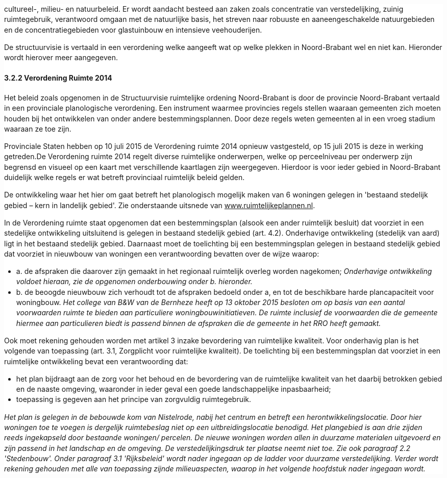 cultureel-, milieu- en natuurbeleid. Er wordt aandacht besteed aan zaken zoals concentratie van verstedelijking, zuinig ruimtegebruik, verantwoord omgaan met de natuurlijke basis, het streven naar robuuste en aaneengeschakelde natuurgebieden en de concentratiegebieden voor glastuinbouw en intensieve veehouderijen. 

De structuurvisie is vertaald in een verordening welke aangeeft wat op welke plekken in Noord-Brabant wel en niet kan. Hieronder wordt hierover meer aangegeven.

#### 3.2.2 Verordening Ruimte 2014

Het beleid zoals opgenomen in de Structuurvisie ruimtelijke ordening Noord-Brabant is door de provincie Noord-Brabant vertaald in een provinciale planologische verordening. Een instrument waarmee provincies regels stellen waaraan gemeenten zich moeten houden bij het ontwikkelen van onder andere bestemmingsplannen. Door deze regels weten gemeenten al in een vroeg stadium waaraan ze toe zijn. 

Provinciale Staten hebben op 10 juli 2015 de Verordening ruimte 2014 opnieuw vastgesteld, op 15 juli 2015 is deze in werking getreden.De Verordening ruimte 2014 regelt diverse ruimtelijke onderwerpen, welke op perceelniveau per onderwerp zijn begrensd en visueel op een kaart met verschillende kaartlagen zijn weergegeven. Hierdoor is voor ieder gebied in Noord-Brabant duidelijk welke regels er wat betreft provinciaal ruimtelijk beleid gelden. 

De ontwikkeling waar het hier om gaat betreft het planologisch mogelijk maken van 6 woningen gelegen in 'bestaand stedelijk gebied – kern in landelijk gebied'. Zie onderstaande uitsnede van www.ruimtelijkeplannen.nl. 

In de Verordening ruimte staat opgenomen dat een bestemmingsplan (alsook een ander ruimtelijk besluit) dat voorziet in een stedelijke ontwikkeling uitsluitend is gelegen in bestaand stedelijk gebied (art. 4.2). Onderhavige ontwikkeling (stedelijk van aard) ligt in het bestaand stedelijk gebied. Daarnaast moet de toelichting bij een bestemmingsplan gelegen in bestaand stedelijk gebied dat voorziet in nieuwbouw van woningen een verantwoording bevatten over de wijze waarop: 

- a. de afspraken die daarover zijn gemaakt in het regionaal ruimtelijk overleg worden nagekomen; *Onderhavige ontwikkeling voldoet hieraan, zie de opgenomen onderbouwing onder b. hieronder.*
- b. de beoogde nieuwbouw zich verhoudt tot de afspraken bedoeld onder a, en tot de beschikbare harde plancapaciteit voor woningbouw. *Het college van B&W van de Bernheze heeft op 13 oktober 2015 besloten om op basis van een aantal voorwaarden ruimte te bieden aan particuliere woningbouwinitiatieven. De ruimte inclusief de voorwaarden die de gemeente hiermee aan particulieren biedt is passend binnen de afspraken die de gemeente in het RRO heeft gemaakt.*

Ook moet rekening gehouden worden met artikel 3 inzake bevordering van ruimtelijke kwaliteit. Voor onderhavig plan is het volgende van toepassing (art. 3.1, Zorgplicht voor ruimtelijke kwaliteit). De toelichting bij een bestemmingsplan dat voorziet in een ruimtelijke ontwikkeling bevat een verantwoording dat:

- het plan bijdraagt aan de zorg voor het behoud en de bevordering van de ruimtelijke kwaliteit van het daarbij betrokken gebied en de naaste omgeving, waaronder in ieder geval een goede landschappelijke inpasbaarheid;
- toepassing is gegeven aan het principe van zorgvuldig ruimtegebruik.

*Het plan is gelegen in de bebouwde kom van Nistelrode, nabij het centrum en betreft een herontwikkelingslocatie. Door hier woningen toe te voegen is dergelijk ruimtebeslag niet op een uitbreidingslocatie benodigd. Het plangebied is aan drie zijden reeds ingekapseld door bestaande woningen/ percelen. De nieuwe woningen worden allen in duurzame materialen uitgevoerd en zijn passend in het landschap en de omgeving. De verstedelijkingsdruk ter plaatse neemt niet toe. Zie ook paragraaf 2.2 'Stedenbouw'. Onder paragraaf 3.1 'Rijksbeleid' wordt nader ingegaan op de ladder voor duurzame verstedelijking. Verder wordt rekening gehouden met alle van toepassing zijnde milieuaspecten, waarop in het volgende hoofdstuk nader ingegaan wordt.* 
